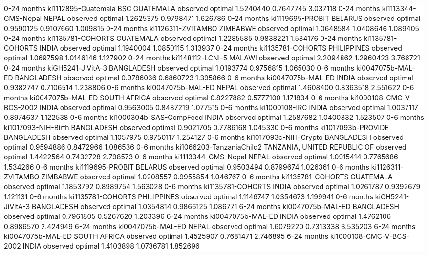 0-24 months   ki1112895-Guatemala BSC    GUATEMALA                      observed             optimal           1.5240440   0.7647745   3.037118
0-24 months   ki1113344-GMS-Nepal        NEPAL                          observed             optimal           1.2625375   0.9798471   1.626786
0-24 months   ki1119695-PROBIT           BELARUS                        observed             optimal           0.9590125   0.9107660   1.009815
0-24 months   ki1126311-ZVITAMBO         ZIMBABWE                       observed             optimal           1.0648584   1.0408646   1.089405
0-24 months   ki1135781-COHORTS          GUATEMALA                      observed             optimal           1.2285585   0.9838221   1.534176
0-24 months   ki1135781-COHORTS          INDIA                          observed             optimal           1.1940004   1.0850115   1.313937
0-24 months   ki1135781-COHORTS          PHILIPPINES                    observed             optimal           1.0697598   1.0146146   1.127902
0-24 months   ki1148112-LCNI-5           MALAWI                         observed             optimal           2.2094862   1.2960423   3.766721
0-24 months   kiGH5241-JiVitA-3          BANGLADESH                     observed             optimal           1.0193774   0.9756815   1.065030
0-6 months    ki0047075b-MAL-ED          BANGLADESH                     observed             optimal           0.9786036   0.6860723   1.395866
0-6 months    ki0047075b-MAL-ED          INDIA                          observed             optimal           0.9382747   0.7106514   1.238806
0-6 months    ki0047075b-MAL-ED          NEPAL                          observed             optimal           1.4608400   0.8363518   2.551622
0-6 months    ki0047075b-MAL-ED          SOUTH AFRICA                   observed             optimal           0.8227882   0.5777100   1.171834
0-6 months    ki1000108-CMC-V-BCS-2002   INDIA                          observed             optimal           0.9563005   0.8487219   1.077515
0-6 months    ki1000108-IRC              INDIA                          observed             optimal           1.0037117   0.8974637   1.122538
0-6 months    ki1000304b-SAS-CompFeed    INDIA                          observed             optimal           1.2587682   1.0400332   1.523507
0-6 months    ki1017093-NIH-Birth        BANGLADESH                     observed             optimal           0.9021705   0.7786168   1.045330
0-6 months    ki1017093b-PROVIDE         BANGLADESH                     observed             optimal           1.1057975   0.9750117   1.254127
0-6 months    ki1017093c-NIH-Crypto      BANGLADESH                     observed             optimal           0.9594886   0.8472966   1.086536
0-6 months    ki1066203-TanzaniaChild2   TANZANIA, UNITED REPUBLIC OF   observed             optimal           1.4422564   0.7432728   2.798573
0-6 months    ki1113344-GMS-Nepal        NEPAL                          observed             optimal           1.0915414   0.7765686   1.534266
0-6 months    ki1119695-PROBIT           BELARUS                        observed             optimal           0.9503494   0.8799674   1.026361
0-6 months    ki1126311-ZVITAMBO         ZIMBABWE                       observed             optimal           1.0208557   0.9955854   1.046767
0-6 months    ki1135781-COHORTS          GUATEMALA                      observed             optimal           1.1853792   0.8989754   1.563028
0-6 months    ki1135781-COHORTS          INDIA                          observed             optimal           1.0261787   0.9392679   1.121131
0-6 months    ki1135781-COHORTS          PHILIPPINES                    observed             optimal           1.1146747   1.0354673   1.199941
0-6 months    kiGH5241-JiVitA-3          BANGLADESH                     observed             optimal           1.0354814   0.9866125   1.086771
6-24 months   ki0047075b-MAL-ED          BANGLADESH                     observed             optimal           0.7961805   0.5267620   1.203396
6-24 months   ki0047075b-MAL-ED          INDIA                          observed             optimal           1.4762106   0.8986570   2.424949
6-24 months   ki0047075b-MAL-ED          NEPAL                          observed             optimal           1.6079220   0.7313338   3.535203
6-24 months   ki0047075b-MAL-ED          SOUTH AFRICA                   observed             optimal           1.4525907   0.7681471   2.746895
6-24 months   ki1000108-CMC-V-BCS-2002   INDIA                          observed             optimal           1.4103898   1.0736781   1.852696